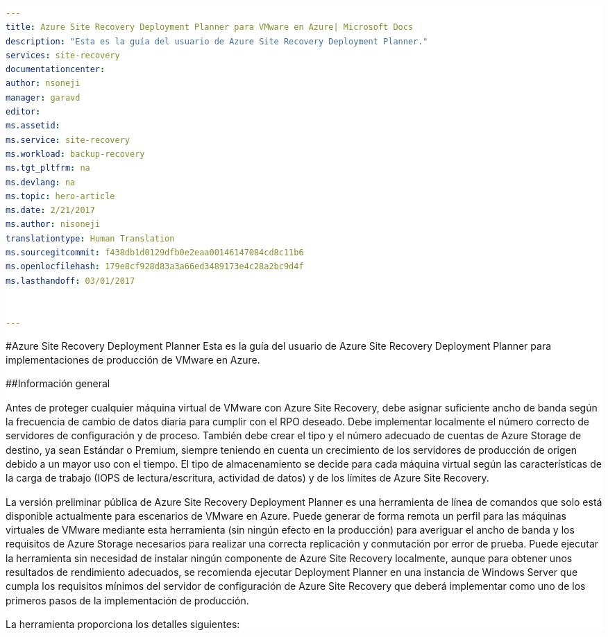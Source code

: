 ```yaml
---
title: Azure Site Recovery Deployment Planner para VMware en Azure| Microsoft Docs
description: "Esta es la guía del usuario de Azure Site Recovery Deployment Planner."
services: site-recovery
documentationcenter: 
author: nsoneji
manager: garavd
editor: 
ms.assetid: 
ms.service: site-recovery
ms.workload: backup-recovery
ms.tgt_pltfrm: na
ms.devlang: na
ms.topic: hero-article
ms.date: 2/21/2017
ms.author: nisoneji
translationtype: Human Translation
ms.sourcegitcommit: f438db1d0129dfb0e2eaa00146147084cd8c11b6
ms.openlocfilehash: 179e8cf928d83a3a66ed3489173e4c28a2bc9d4f
ms.lasthandoff: 03/01/2017


---
```

#<a name="azure-site-recovery-deployment-planner"></a>Azure Site Recovery Deployment Planner
Esta es la guía del usuario de Azure Site Recovery Deployment Planner para implementaciones de producción de VMware en Azure.


##<a name="overview"></a>Información general

Antes de proteger cualquier máquina virtual de VMware con Azure Site Recovery, debe asignar suficiente ancho de banda según la frecuencia de cambio de datos diaria para cumplir con el RPO deseado. Debe implementar localmente el número correcto de servidores de configuración y de proceso. También debe crear el tipo y el número adecuado de cuentas de Azure Storage de destino, ya sean Estándar o Premium, siempre teniendo en cuenta un crecimiento de los servidores de producción de origen debido a un mayor uso con el tiempo. El tipo de almacenamiento se decide para cada máquina virtual según las características de la carga de trabajo (IOPS de lectura/escritura, actividad de datos) y de los límites de Azure Site Recovery.  

La versión preliminar pública de Azure Site Recovery Deployment Planner es una herramienta de línea de comandos que solo está disponible actualmente para escenarios de VMware en Azure. Puede generar de forma remota un perfil para las máquinas virtuales de VMware mediante esta herramienta (sin ningún efecto en la producción) para averiguar el ancho de banda y los requisitos de Azure Storage necesarios para realizar una correcta replicación y conmutación por error de prueba.  Puede ejecutar la herramienta sin necesidad de instalar ningún componente de Azure Site Recovery localmente, aunque para obtener unos resultados de rendimiento adecuados, se recomienda ejecutar Deployment Planner en una instancia de Windows Server que cumpla los requisitos mínimos del servidor de configuración de Azure Site Recovery que deberá implementar como uno de los primeros pasos de la implementación de producción.

La herramienta proporciona los detalles siguientes:

